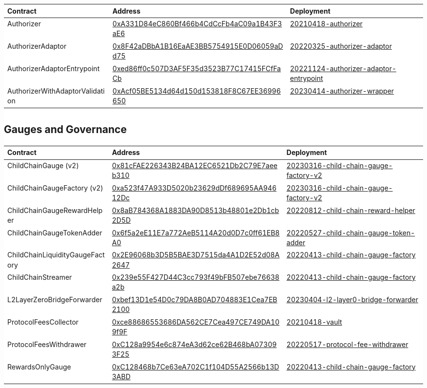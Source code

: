 | Contract                        | Address                                                                                                                               | Deployment                                                                                                                                          |
|:--------------------------------|:--------------------------------------------------------------------------------------------------------------------------------------|:----------------------------------------------------------------------------------------------------------------------------------------------------|
| Authorizer                      | [0xA331D84eC860Bf466b4CdCcFb4aC09a1B43F3aE6](https://optimistic.etherscan.io/address/0xA331D84eC860Bf466b4CdCcFb4aC09a1B43F3aE6#code) | [20210418-authorizer](https://github.com/balancer/balancer-deployments/blob/master/tasks/20210418-authorizer)                                       |
| AuthorizerAdaptor               | [0x8F42aDBbA1B16EaAE3BB5754915E0D06059aDd75](https://optimistic.etherscan.io/address/0x8F42aDBbA1B16EaAE3BB5754915E0D06059aDd75#code) | [20220325-authorizer-adaptor](https://github.com/balancer/balancer-deployments/blob/master/tasks/20220325-authorizer-adaptor)                       |
| AuthorizerAdaptorEntrypoint     | [0xed86ff0c507D3AF5F35d3523B77C17415FCfFaCb](https://optimistic.etherscan.io/address/0xed86ff0c507D3AF5F35d3523B77C17415FCfFaCb#code) | [20221124-authorizer-adaptor-entrypoint](https://github.com/balancer/balancer-deployments/blob/master/tasks/20221124-authorizer-adaptor-entrypoint) |
| AuthorizerWithAdaptorValidation | [0xAcf05BE5134d64d150d153818F8C67EE36996650](https://optimistic.etherscan.io/address/0xAcf05BE5134d64d150d153818F8C67EE36996650#code) | [20230414-authorizer-wrapper](https://github.com/balancer/balancer-deployments/blob/master/tasks/20230414-authorizer-wrapper)                       |

## Gauges and Governance

| Contract                        | Address                                                                                                                               | Deployment                                                                                                                                          |
|:--------------------------------|:--------------------------------------------------------------------------------------------------------------------------------------|:----------------------------------------------------------------------------------------------------------------------------------------------------|
| ChildChainGauge (v2)            | [0x81cFAE226343B24BA12EC6521Db2C79E7aeeb310](https://optimistic.etherscan.io/address/0x81cFAE226343B24BA12EC6521Db2C79E7aeeb310#code) | [20230316-child-chain-gauge-factory-v2](https://github.com/balancer/balancer-deployments/blob/master/tasks/20230316-child-chain-gauge-factory-v2)   |
| ChildChainGaugeFactory (v2)     | [0xa523f47A933D5020b23629dDf689695AA94612Dc](https://optimistic.etherscan.io/address/0xa523f47A933D5020b23629dDf689695AA94612Dc#code) | [20230316-child-chain-gauge-factory-v2](https://github.com/balancer/balancer-deployments/blob/master/tasks/20230316-child-chain-gauge-factory-v2)   |
| ChildChainGaugeRewardHelper     | [0x8aB784368A1883DA90D8513b48801e2Db1cb2D5D](https://optimistic.etherscan.io/address/0x8aB784368A1883DA90D8513b48801e2Db1cb2D5D#code) | [20220812-child-chain-reward-helper](https://github.com/balancer/balancer-deployments/blob/master/tasks/20220812-child-chain-reward-helper)         |
| ChildChainGaugeTokenAdder       | [0x6f5a2eE11E7a772AeB5114A20d0D7c0ff61EB8A0](https://optimistic.etherscan.io/address/0x6f5a2eE11E7a772AeB5114A20d0D7c0ff61EB8A0#code) | [20220527-child-chain-gauge-token-adder](https://github.com/balancer/balancer-deployments/blob/master/tasks/20220527-child-chain-gauge-token-adder) |
| ChildChainLiquidityGaugeFactory | [0x2E96068b3D5B5BAE3D7515da4A1D2E52d08A2647](https://optimistic.etherscan.io/address/0x2E96068b3D5B5BAE3D7515da4A1D2E52d08A2647#code) | [20220413-child-chain-gauge-factory](https://github.com/balancer/balancer-deployments/blob/master/tasks/20220413-child-chain-gauge-factory)         |
| ChildChainStreamer              | [0x239e55F427D44C3cc793f49bFB507ebe76638a2b](https://optimistic.etherscan.io/address/0x239e55F427D44C3cc793f49bFB507ebe76638a2b#code) | [20220413-child-chain-gauge-factory](https://github.com/balancer/balancer-deployments/blob/master/tasks/20220413-child-chain-gauge-factory)         |
| L2LayerZeroBridgeForwarder      | [0xbef13D1e54D0c79DA8B0AD704883E1Cea7EB2100](https://optimistic.etherscan.io/address/0xbef13D1e54D0c79DA8B0AD704883E1Cea7EB2100#code) | [20230404-l2-layer0-bridge-forwarder](https://github.com/balancer/balancer-deployments/blob/master/tasks/20230404-l2-layer0-bridge-forwarder)       |
| ProtocolFeesCollector           | [0xce88686553686DA562CE7Cea497CE749DA109f9F](https://optimistic.etherscan.io/address/0xce88686553686DA562CE7Cea497CE749DA109f9F#code) | [20210418-vault](https://github.com/balancer/balancer-deployments/blob/master/tasks/20210418-vault)                                                 |
| ProtocolFeesWithdrawer          | [0xC128a9954e6c874eA3d62ce62B468bA073093F25](https://optimistic.etherscan.io/address/0xC128a9954e6c874eA3d62ce62B468bA073093F25#code) | [20220517-protocol-fee-withdrawer](https://github.com/balancer/balancer-deployments/blob/master/tasks/20220517-protocol-fee-withdrawer)             |
| RewardsOnlyGauge                | [0xC128468b7Ce63eA702C1f104D55A2566b13D3ABD](https://optimistic.etherscan.io/address/0xC128468b7Ce63eA702C1f104D55A2566b13D3ABD#code) | [20220413-child-chain-gauge-factory](https://github.com/balancer/balancer-deployments/blob/master/tasks/20220413-child-chain-gauge-factory)         |